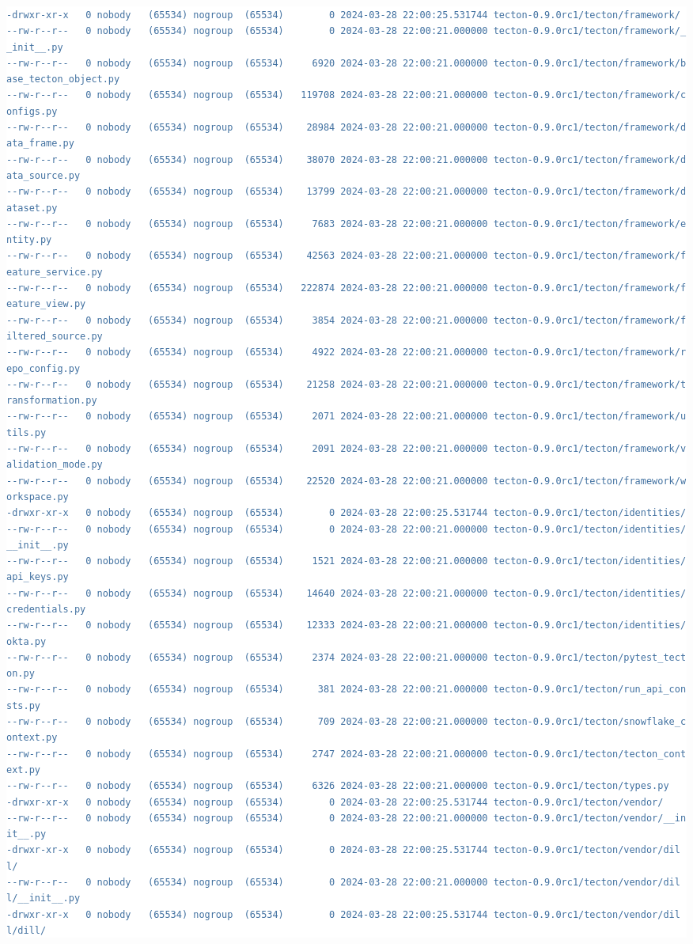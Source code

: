```diff
-drwxr-xr-x   0 nobody   (65534) nogroup  (65534)        0 2024-03-28 22:00:25.531744 tecton-0.9.0rc1/tecton/framework/
--rw-r--r--   0 nobody   (65534) nogroup  (65534)        0 2024-03-28 22:00:21.000000 tecton-0.9.0rc1/tecton/framework/__init__.py
--rw-r--r--   0 nobody   (65534) nogroup  (65534)     6920 2024-03-28 22:00:21.000000 tecton-0.9.0rc1/tecton/framework/base_tecton_object.py
--rw-r--r--   0 nobody   (65534) nogroup  (65534)   119708 2024-03-28 22:00:21.000000 tecton-0.9.0rc1/tecton/framework/configs.py
--rw-r--r--   0 nobody   (65534) nogroup  (65534)    28984 2024-03-28 22:00:21.000000 tecton-0.9.0rc1/tecton/framework/data_frame.py
--rw-r--r--   0 nobody   (65534) nogroup  (65534)    38070 2024-03-28 22:00:21.000000 tecton-0.9.0rc1/tecton/framework/data_source.py
--rw-r--r--   0 nobody   (65534) nogroup  (65534)    13799 2024-03-28 22:00:21.000000 tecton-0.9.0rc1/tecton/framework/dataset.py
--rw-r--r--   0 nobody   (65534) nogroup  (65534)     7683 2024-03-28 22:00:21.000000 tecton-0.9.0rc1/tecton/framework/entity.py
--rw-r--r--   0 nobody   (65534) nogroup  (65534)    42563 2024-03-28 22:00:21.000000 tecton-0.9.0rc1/tecton/framework/feature_service.py
--rw-r--r--   0 nobody   (65534) nogroup  (65534)   222874 2024-03-28 22:00:21.000000 tecton-0.9.0rc1/tecton/framework/feature_view.py
--rw-r--r--   0 nobody   (65534) nogroup  (65534)     3854 2024-03-28 22:00:21.000000 tecton-0.9.0rc1/tecton/framework/filtered_source.py
--rw-r--r--   0 nobody   (65534) nogroup  (65534)     4922 2024-03-28 22:00:21.000000 tecton-0.9.0rc1/tecton/framework/repo_config.py
--rw-r--r--   0 nobody   (65534) nogroup  (65534)    21258 2024-03-28 22:00:21.000000 tecton-0.9.0rc1/tecton/framework/transformation.py
--rw-r--r--   0 nobody   (65534) nogroup  (65534)     2071 2024-03-28 22:00:21.000000 tecton-0.9.0rc1/tecton/framework/utils.py
--rw-r--r--   0 nobody   (65534) nogroup  (65534)     2091 2024-03-28 22:00:21.000000 tecton-0.9.0rc1/tecton/framework/validation_mode.py
--rw-r--r--   0 nobody   (65534) nogroup  (65534)    22520 2024-03-28 22:00:21.000000 tecton-0.9.0rc1/tecton/framework/workspace.py
-drwxr-xr-x   0 nobody   (65534) nogroup  (65534)        0 2024-03-28 22:00:25.531744 tecton-0.9.0rc1/tecton/identities/
--rw-r--r--   0 nobody   (65534) nogroup  (65534)        0 2024-03-28 22:00:21.000000 tecton-0.9.0rc1/tecton/identities/__init__.py
--rw-r--r--   0 nobody   (65534) nogroup  (65534)     1521 2024-03-28 22:00:21.000000 tecton-0.9.0rc1/tecton/identities/api_keys.py
--rw-r--r--   0 nobody   (65534) nogroup  (65534)    14640 2024-03-28 22:00:21.000000 tecton-0.9.0rc1/tecton/identities/credentials.py
--rw-r--r--   0 nobody   (65534) nogroup  (65534)    12333 2024-03-28 22:00:21.000000 tecton-0.9.0rc1/tecton/identities/okta.py
--rw-r--r--   0 nobody   (65534) nogroup  (65534)     2374 2024-03-28 22:00:21.000000 tecton-0.9.0rc1/tecton/pytest_tecton.py
--rw-r--r--   0 nobody   (65534) nogroup  (65534)      381 2024-03-28 22:00:21.000000 tecton-0.9.0rc1/tecton/run_api_consts.py
--rw-r--r--   0 nobody   (65534) nogroup  (65534)      709 2024-03-28 22:00:21.000000 tecton-0.9.0rc1/tecton/snowflake_context.py
--rw-r--r--   0 nobody   (65534) nogroup  (65534)     2747 2024-03-28 22:00:21.000000 tecton-0.9.0rc1/tecton/tecton_context.py
--rw-r--r--   0 nobody   (65534) nogroup  (65534)     6326 2024-03-28 22:00:21.000000 tecton-0.9.0rc1/tecton/types.py
-drwxr-xr-x   0 nobody   (65534) nogroup  (65534)        0 2024-03-28 22:00:25.531744 tecton-0.9.0rc1/tecton/vendor/
--rw-r--r--   0 nobody   (65534) nogroup  (65534)        0 2024-03-28 22:00:21.000000 tecton-0.9.0rc1/tecton/vendor/__init__.py
-drwxr-xr-x   0 nobody   (65534) nogroup  (65534)        0 2024-03-28 22:00:25.531744 tecton-0.9.0rc1/tecton/vendor/dill/
--rw-r--r--   0 nobody   (65534) nogroup  (65534)        0 2024-03-28 22:00:21.000000 tecton-0.9.0rc1/tecton/vendor/dill/__init__.py
-drwxr-xr-x   0 nobody   (65534) nogroup  (65534)        0 2024-03-28 22:00:25.531744 tecton-0.9.0rc1/tecton/vendor/dill/dill/
```
